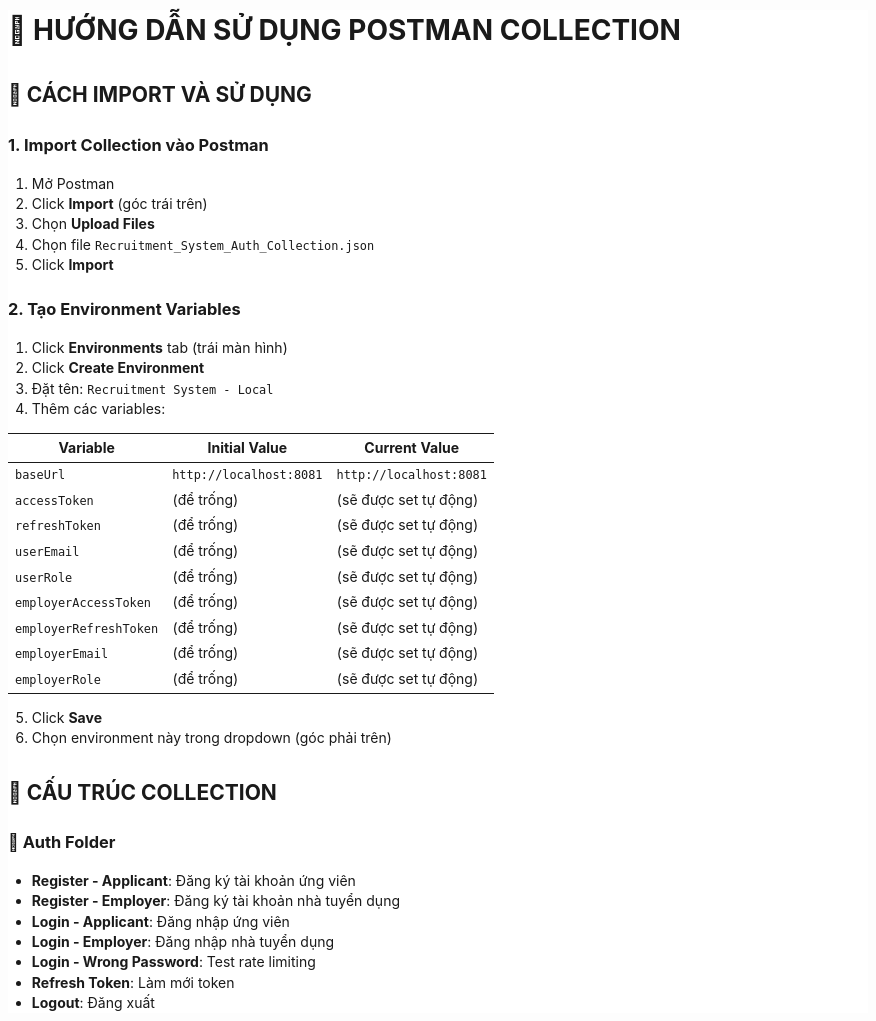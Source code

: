 # 📮 HƯỚNG DẪN SỬ DỤNG POSTMAN COLLECTION

## 🚀 CÁCH IMPORT VÀ SỬ DỤNG

### 1. Import Collection vào Postman
1. Mở Postman
2. Click **Import** (góc trái trên)
3. Chọn **Upload Files**
4. Chọn file `Recruitment_System_Auth_Collection.json`
5. Click **Import**

### 2. Tạo Environment Variables
1. Click **Environments** tab (trái màn hình)
2. Click **Create Environment**
3. Đặt tên: `Recruitment System - Local`
4. Thêm các variables:

| Variable | Initial Value | Current Value |
|----------|---------------|---------------|
| `baseUrl` | `http://localhost:8081` | `http://localhost:8081` |
| `accessToken` | (để trống) | (sẽ được set tự động) |
| `refreshToken` | (để trống) | (sẽ được set tự động) |
| `userEmail` | (để trống) | (sẽ được set tự động) |
| `userRole` | (để trống) | (sẽ được set tự động) |
| `employerAccessToken` | (để trống) | (sẽ được set tự động) |
| `employerRefreshToken` | (để trống) | (sẽ được set tự động) |
| `employerEmail` | (để trống) | (sẽ được set tự động) |
| `employerRole` | (để trống) | (sẽ được set tự động) |

5. Click **Save**
6. Chọn environment này trong dropdown (góc phải trên)

## 📁 CẤU TRÚC COLLECTION

### 🔐 **Auth Folder**
- **Register - Applicant**: Đăng ký tài khoản ứng viên
- **Register - Employer**: Đăng ký tài khoản nhà tuyển dụng
- **Login - Applicant**: Đăng nhập ứng viên
- **Login - Employer**: Đăng nhập nhà tuyển dụng
- **Login - Wrong Password**: Test rate limiting
- **Refresh Token**: Làm mới token
- **Logout**: Đăng xuất
